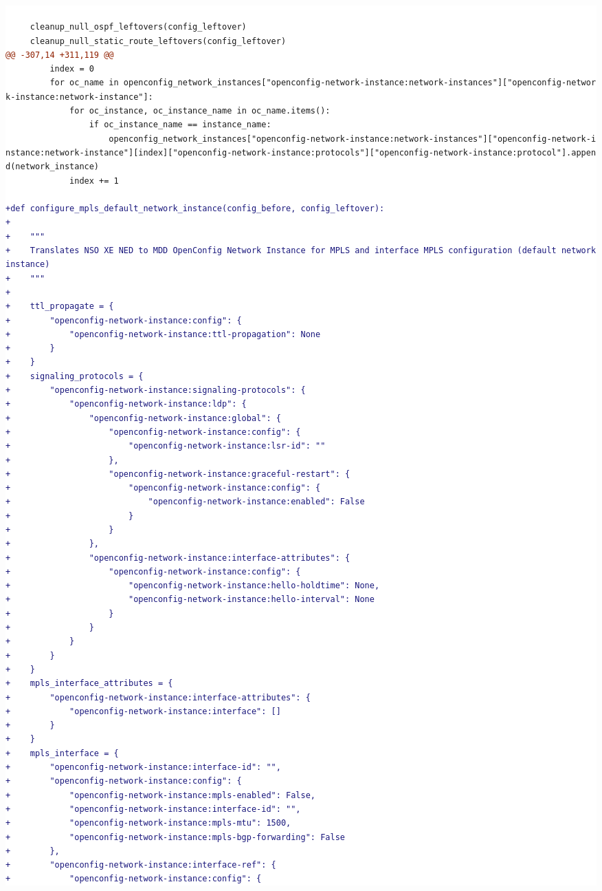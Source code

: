 ```diff
 
     cleanup_null_ospf_leftovers(config_leftover)
     cleanup_null_static_route_leftovers(config_leftover)
@@ -307,14 +311,119 @@
         index = 0
         for oc_name in openconfig_network_instances["openconfig-network-instance:network-instances"]["openconfig-network-instance:network-instance"]:
             for oc_instance, oc_instance_name in oc_name.items():
                 if oc_instance_name == instance_name:
                     openconfig_network_instances["openconfig-network-instance:network-instances"]["openconfig-network-instance:network-instance"][index]["openconfig-network-instance:protocols"]["openconfig-network-instance:protocol"].append(network_instance)
             index += 1
 
+def configure_mpls_default_network_instance(config_before, config_leftover):
+
+    """
+    Translates NSO XE NED to MDD OpenConfig Network Instance for MPLS and interface MPLS configuration (default network instance)
+    """
+
+    ttl_propagate = {
+        "openconfig-network-instance:config": {
+            "openconfig-network-instance:ttl-propagation": None
+        }
+    }
+    signaling_protocols = {
+        "openconfig-network-instance:signaling-protocols": {
+            "openconfig-network-instance:ldp": {
+                "openconfig-network-instance:global": {
+                    "openconfig-network-instance:config": {
+                        "openconfig-network-instance:lsr-id": ""
+                    },
+                    "openconfig-network-instance:graceful-restart": {
+                        "openconfig-network-instance:config": {
+                            "openconfig-network-instance:enabled": False
+                        }
+                    }
+                },
+                "openconfig-network-instance:interface-attributes": {
+                    "openconfig-network-instance:config": {
+                        "openconfig-network-instance:hello-holdtime": None,
+                        "openconfig-network-instance:hello-interval": None
+                    }
+                }
+            }
+        }
+    }
+    mpls_interface_attributes = {
+        "openconfig-network-instance:interface-attributes": {
+            "openconfig-network-instance:interface": []
+        }
+    }
+    mpls_interface = {
+        "openconfig-network-instance:interface-id": "",
+        "openconfig-network-instance:config": {
+            "openconfig-network-instance:mpls-enabled": False,
+            "openconfig-network-instance:interface-id": "",
+            "openconfig-network-instance:mpls-mtu": 1500,
+            "openconfig-network-instance:mpls-bgp-forwarding": False
+        },
+        "openconfig-network-instance:interface-ref": {
+            "openconfig-network-instance:config": {
```